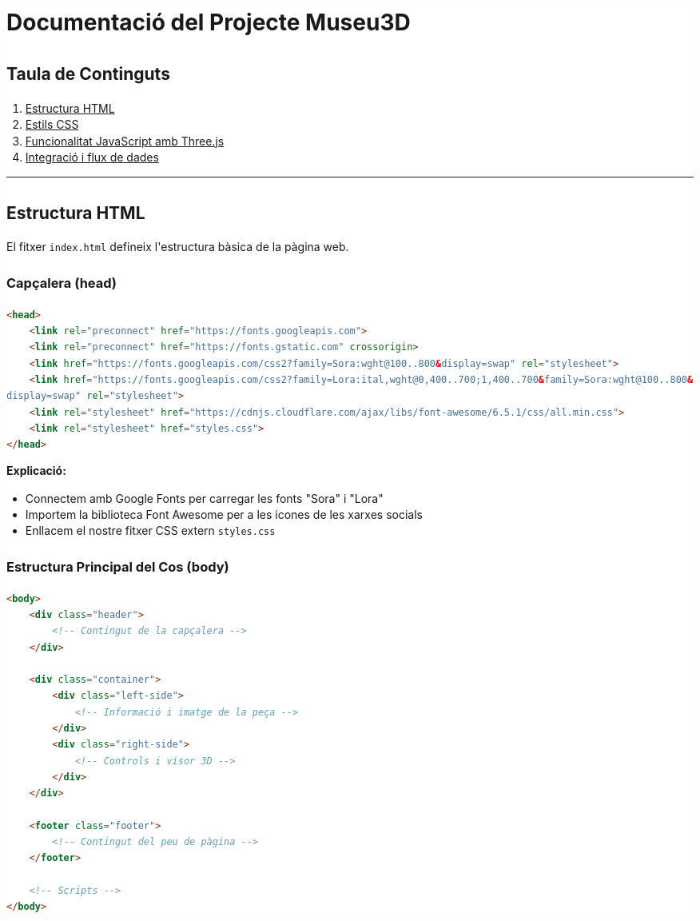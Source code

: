 # Documentació del Projecte Museu3D

## Taula de Continguts

1. [Estructura HTML](#estructura-html)
2. [Estils CSS](#estils-css)
3. [Funcionalitat JavaScript amb Three.js](#funcionalitat-javascript-amb-threejs)
4. [Integració i flux de dades](#integració-i-flux-de-dades)

---

## Estructura HTML

El fitxer `index.html` defineix l'estructura bàsica de la pàgina web.

### Capçalera (head)

```html
<head>
    <link rel="preconnect" href="https://fonts.googleapis.com">
    <link rel="preconnect" href="https://fonts.gstatic.com" crossorigin>
    <link href="https://fonts.googleapis.com/css2?family=Sora:wght@100..800&display=swap" rel="stylesheet">
    <link href="https://fonts.googleapis.com/css2?family=Lora:ital,wght@0,400..700;1,400..700&family=Sora:wght@100..800&display=swap" rel="stylesheet">
    <link rel="stylesheet" href="https://cdnjs.cloudflare.com/ajax/libs/font-awesome/6.5.1/css/all.min.css">
    <link rel="stylesheet" href="styles.css">
</head>
```

**Explicació:**
- Connectem amb Google Fonts per carregar les fonts "Sora" i "Lora"
- Importem la biblioteca Font Awesome per a les icones de les xarxes socials
- Enllacem el nostre fitxer CSS extern `styles.css`

### Estructura Principal del Cos (body)

```html
<body>
    <div class="header">
        <!-- Contingut de la capçalera -->
    </div>

    <div class="container">
        <div class="left-side">
            <!-- Informació i imatge de la peça -->
        </div>
        <div class="right-side">
            <!-- Controls i visor 3D -->
        </div>
    </div>

    <footer class="footer">
        <!-- Contingut del peu de pàgina -->
    </footer>
    
    <!-- Scripts -->
</body>
```

